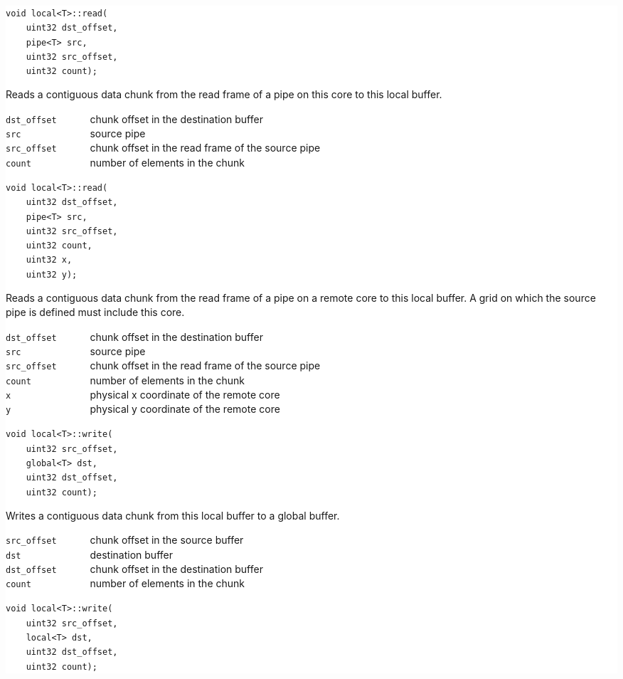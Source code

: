 ```
void local<T>::read(
    uint32 dst_offset, 
    pipe<T> src, 
    uint32 src_offset, 
    uint32 count);
```

Reads a contiguous data chunk from the read frame of a pipe on this core to this local buffer.

`dst_offset      ` chunk offset in the destination buffer<br>
`src             ` source pipe<br>
`src_offset      ` chunk offset in the read frame of the source pipe<br>
`count           ` number of elements in the chunk

```
void local<T>::read(
    uint32 dst_offset, 
    pipe<T> src, 
    uint32 src_offset, 
    uint32 count, 
    uint32 x, 
    uint32 y);
```

Reads a contiguous data chunk from the read frame of a pipe on a remote core to this local buffer. 
A grid on which the source pipe is defined must include this core.

`dst_offset      ` chunk offset in the destination buffer<br>
`src             ` source pipe<br>
`src_offset      ` chunk offset in the read frame of the source pipe<br>
`count           ` number of elements in the chunk<br>
`x               ` physical x coordinate of the remote core<br>
`y               ` physical y coordinate of the remote core

```
void local<T>::write(
    uint32 src_offset, 
    global<T> dst, 
    uint32 dst_offset, 
    uint32 count);
```

Writes a contiguous data chunk from this local buffer to a global buffer.

`src_offset      ` chunk offset in the source buffer<br>
`dst             ` destination buffer<br>
`dst_offset      ` chunk offset in the destination buffer<br>
`count           ` number of elements in the chunk

```
void local<T>::write(
    uint32 src_offset, 
    local<T> dst, 
    uint32 dst_offset, 
    uint32 count);
```
